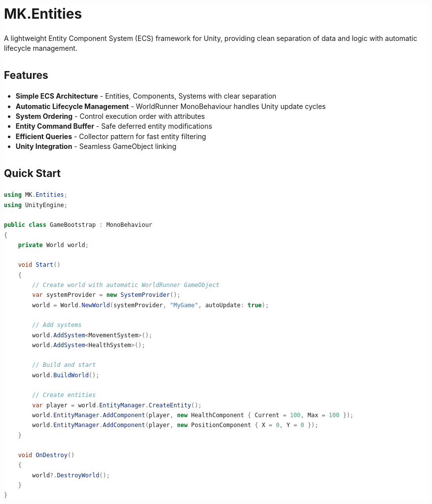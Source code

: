 # MK.Entities

A lightweight Entity Component System (ECS) framework for Unity, providing clean separation of data and logic with automatic lifecycle management.

## Features

- **Simple ECS Architecture** - Entities, Components, Systems with clear separation
- **Automatic Lifecycle Management** - WorldRunner MonoBehaviour handles Unity update cycles
- **System Ordering** - Control execution order with attributes
- **Entity Command Buffer** - Safe deferred entity modifications
- **Efficient Queries** - Collector pattern for fast entity filtering
- **Unity Integration** - Seamless GameObject linking

## Quick Start

```csharp
using MK.Entities;
using UnityEngine;

public class GameBootstrap : MonoBehaviour
{
    private World world;
    
    void Start()
    {
        // Create world with automatic WorldRunner GameObject
        var systemProvider = new SystemProvider();
        world = World.NewWorld(systemProvider, "MyGame", autoUpdate: true);
        
        // Add systems
        world.AddSystem<MovementSystem>();
        world.AddSystem<HealthSystem>();
        
        // Build and start
        world.BuildWorld();
        
        // Create entities
        var player = world.EntityManager.CreateEntity();
        world.EntityManager.AddComponent(player, new HealthComponent { Current = 100, Max = 100 });
        world.EntityManager.AddComponent(player, new PositionComponent { X = 0, Y = 0 });
    }
    
    void OnDestroy()
    {
        world?.DestroyWorld();
    }
}
```
